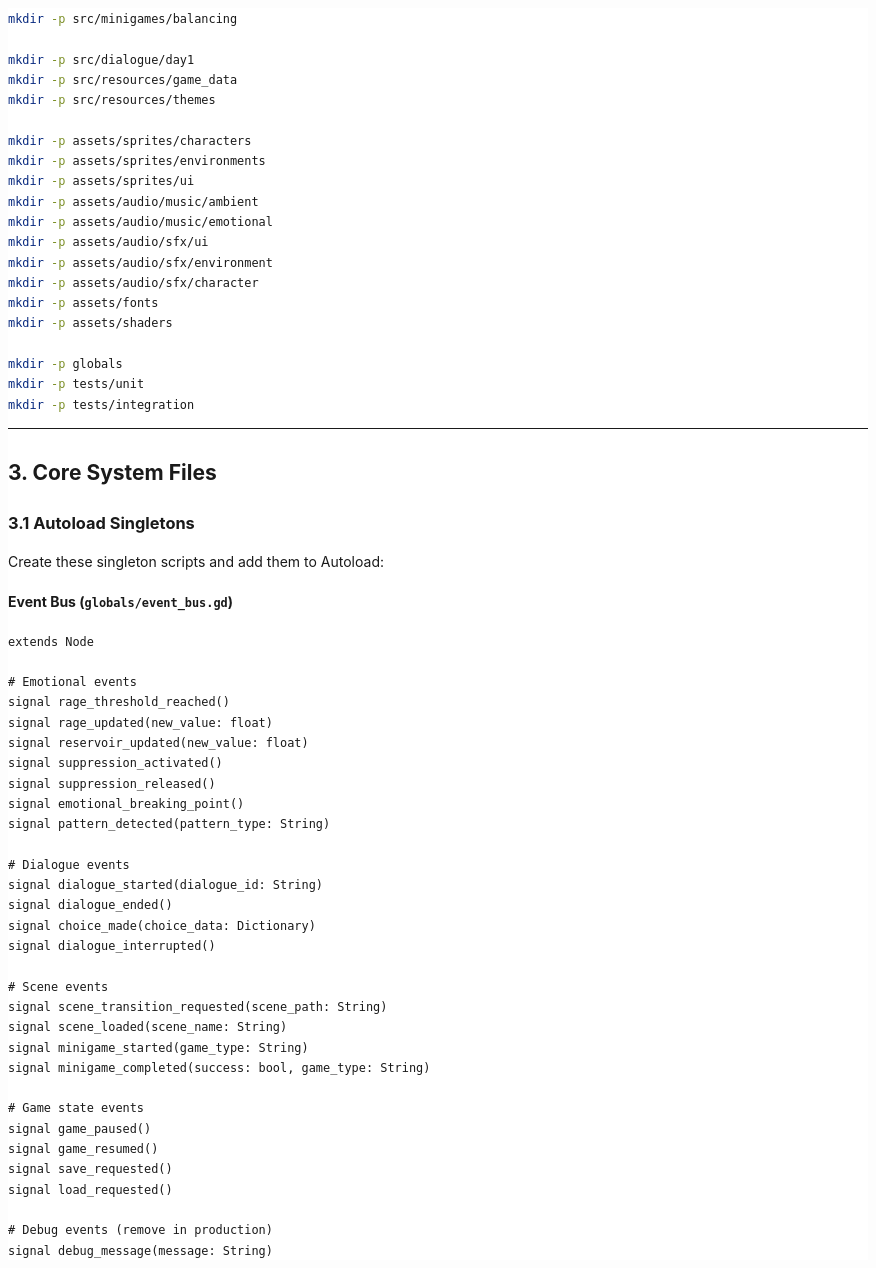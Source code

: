 ```bash
mkdir -p src/minigames/balancing

mkdir -p src/dialogue/day1
mkdir -p src/resources/game_data
mkdir -p src/resources/themes

mkdir -p assets/sprites/characters
mkdir -p assets/sprites/environments
mkdir -p assets/sprites/ui
mkdir -p assets/audio/music/ambient
mkdir -p assets/audio/music/emotional
mkdir -p assets/audio/sfx/ui
mkdir -p assets/audio/sfx/environment
mkdir -p assets/audio/sfx/character
mkdir -p assets/fonts
mkdir -p assets/shaders

mkdir -p globals
mkdir -p tests/unit
mkdir -p tests/integration
```

---

## 3. Core System Files

### 3.1 Autoload Singletons

Create these singleton scripts and add them to Autoload:

#### Event Bus (`globals/event_bus.gd`)
```gdscript
extends Node

# Emotional events
signal rage_threshold_reached()
signal rage_updated(new_value: float)
signal reservoir_updated(new_value: float)
signal suppression_activated()
signal suppression_released()
signal emotional_breaking_point()
signal pattern_detected(pattern_type: String)

# Dialogue events
signal dialogue_started(dialogue_id: String)
signal dialogue_ended()
signal choice_made(choice_data: Dictionary)
signal dialogue_interrupted()

# Scene events
signal scene_transition_requested(scene_path: String)
signal scene_loaded(scene_name: String)
signal minigame_started(game_type: String)
signal minigame_completed(success: bool, game_type: String)

# Game state events
signal game_paused()
signal game_resumed()
signal save_requested()
signal load_requested()

# Debug events (remove in production)
signal debug_message(message: String)
```